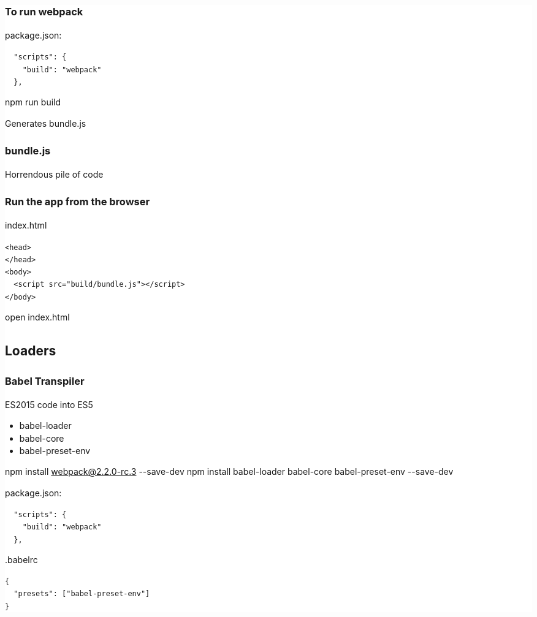 ### To run webpack

package.json:

```
  "scripts": {
    "build": "webpack"
  },
```

npm run build

Generates bundle.js

### bundle.js

Horrendous pile of code

### Run the app from the browser

index.html

```
<head>
</head>
<body>
  <script src="build/bundle.js"></script>
</body>
```

open index.html

## Loaders

### Babel Transpiler

ES2015 code into ES5

* babel-loader
* babel-core
* babel-preset-env

npm install webpack@2.2.0-rc.3 --save-dev 
npm install babel-loader babel-core babel-preset-env --save-dev 

package.json:

```
  "scripts": {
    "build": "webpack"
  },
```

.babelrc

```
{
  "presets": ["babel-preset-env"]
}
```
